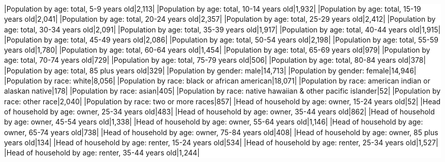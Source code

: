 |Population by age: total, 5-9 years old|2,113|
|Population by age: total, 10-14 years old|1,932|
|Population by age: total, 15-19 years old|2,041|
|Population by age: total, 20-24 years old|2,357|
|Population by age: total, 25-29 years old|2,412|
|Population by age: total, 30-34 years old|2,091|
|Population by age: total, 35-39 years old|1,917|
|Population by age: total, 40-44 years old|1,915|
|Population by age: total, 45-49 years old|2,086|
|Population by age: total, 50-54 years old|2,198|
|Population by age: total, 55-59 years old|1,780|
|Population by age: total, 60-64 years old|1,454|
|Population by age: total, 65-69 years old|979|
|Population by age: total, 70-74 years old|729|
|Population by age: total, 75-79 years old|506|
|Population by age: total, 80-84 years old|378|
|Population by age: total, 85 plus years old|329|
|Population by gender: male|14,713|
|Population by gender: female|14,946|
|Population by race: white|8,056|
|Population by race: black or african american|18,071|
|Population by race: american indian or alaskan native|178|
|Population by race: asian|405|
|Population by race: native hawaiian & other pacific islander|52|
|Population by race: other race|2,040|
|Population by race: two or more races|857|
|Head of household by age: owner, 15-24 years old|52|
|Head of household by age: owner, 25-34 years old|483|
|Head of household by age: owner, 35-44 years old|862|
|Head of household by age: owner, 45-54 years old|1,338|
|Head of household by age: owner, 55-64 years old|1,146|
|Head of household by age: owner, 65-74 years old|738|
|Head of household by age: owner, 75-84 years old|408|
|Head of household by age: owner, 85 plus years old|134|
|Head of household by age: renter, 15-24 years old|534|
|Head of household by age: renter, 25-34 years old|1,527|
|Head of household by age: renter, 35-44 years old|1,244|